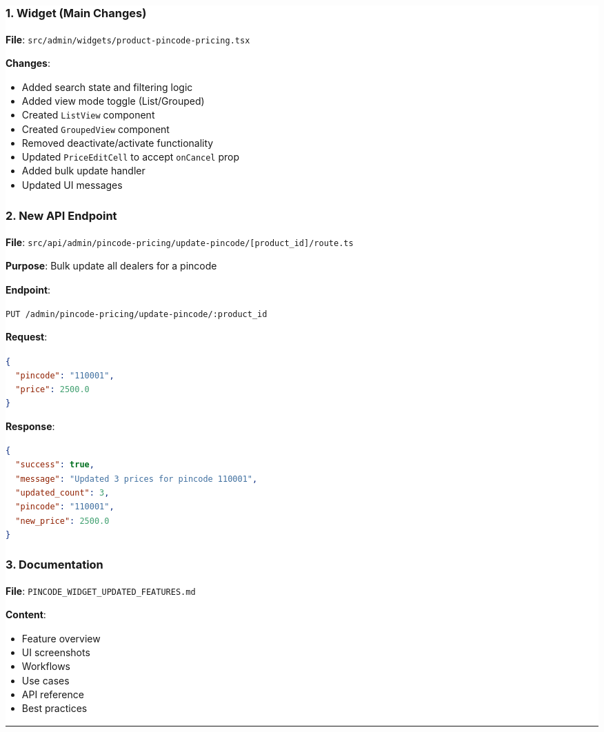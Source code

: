 ### 1. Widget (Main Changes)

**File**: `src/admin/widgets/product-pincode-pricing.tsx`

**Changes**:

- Added search state and filtering logic
- Added view mode toggle (List/Grouped)
- Created `ListView` component
- Created `GroupedView` component
- Removed deactivate/activate functionality
- Updated `PriceEditCell` to accept `onCancel` prop
- Added bulk update handler
- Updated UI messages

### 2. New API Endpoint

**File**: `src/api/admin/pincode-pricing/update-pincode/[product_id]/route.ts`

**Purpose**: Bulk update all dealers for a pincode

**Endpoint**:

```
PUT /admin/pincode-pricing/update-pincode/:product_id
```

**Request**:

```json
{
  "pincode": "110001",
  "price": 2500.0
}
```

**Response**:

```json
{
  "success": true,
  "message": "Updated 3 prices for pincode 110001",
  "updated_count": 3,
  "pincode": "110001",
  "new_price": 2500.0
}
```

### 3. Documentation

**File**: `PINCODE_WIDGET_UPDATED_FEATURES.md`

**Content**:

- Feature overview
- UI screenshots
- Workflows
- Use cases
- API reference
- Best practices

---